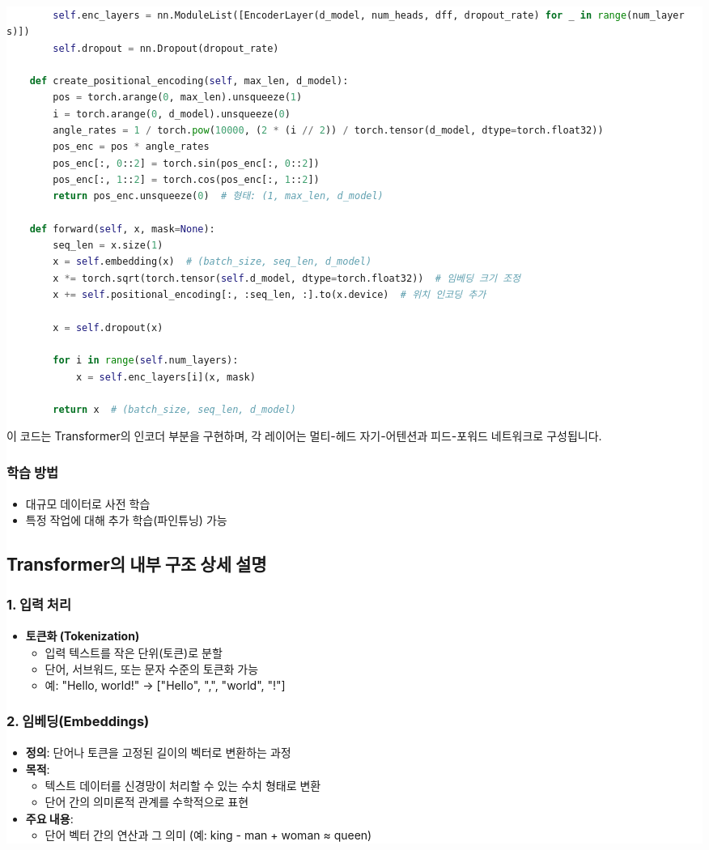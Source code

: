 ```python
        self.enc_layers = nn.ModuleList([EncoderLayer(d_model, num_heads, dff, dropout_rate) for _ in range(num_layers)])
        self.dropout = nn.Dropout(dropout_rate)
        
    def create_positional_encoding(self, max_len, d_model):
        pos = torch.arange(0, max_len).unsqueeze(1)
        i = torch.arange(0, d_model).unsqueeze(0)
        angle_rates = 1 / torch.pow(10000, (2 * (i // 2)) / torch.tensor(d_model, dtype=torch.float32))
        pos_enc = pos * angle_rates
        pos_enc[:, 0::2] = torch.sin(pos_enc[:, 0::2])
        pos_enc[:, 1::2] = torch.cos(pos_enc[:, 1::2])
        return pos_enc.unsqueeze(0)  # 형태: (1, max_len, d_model)
    
    def forward(self, x, mask=None):
        seq_len = x.size(1)
        x = self.embedding(x)  # (batch_size, seq_len, d_model)
        x *= torch.sqrt(torch.tensor(self.d_model, dtype=torch.float32))  # 임베딩 크기 조정
        x += self.positional_encoding[:, :seq_len, :].to(x.device)  # 위치 인코딩 추가
        
        x = self.dropout(x)
        
        for i in range(self.num_layers):
            x = self.enc_layers[i](x, mask)
        
        return x  # (batch_size, seq_len, d_model)
```

이 코드는 Transformer의 인코더 부분을 구현하며, 각 레이어는 멀티-헤드 자기-어텐션과 피드-포워드 네트워크로 구성됩니다.








### 학습 방법

- 대규모 데이터로 사전 학습
- 특정 작업에 대해 추가 학습(파인튜닝) 가능


## Transformer의 내부 구조 상세 설명

### 1. 입력 처리
- **토큰화 (Tokenization)**
  - 입력 텍스트를 작은 단위(토큰)로 분할
  - 단어, 서브워드, 또는 문자 수준의 토큰화 가능
  - 예: "Hello, world!" → ["Hello", ",", "world", "!"]

### 2. 임베딩(Embeddings)
- **정의**: 단어나 토큰을 고정된 길이의 벡터로 변환하는 과정
- **목적**: 
  - 텍스트 데이터를 신경망이 처리할 수 있는 수치 형태로 변환
  - 단어 간의 의미론적 관계를 수학적으로 표현
- **주요 내용**:
  - 단어 벡터 간의 연산과 그 의미 (예: king - man + woman ≈ queen)
